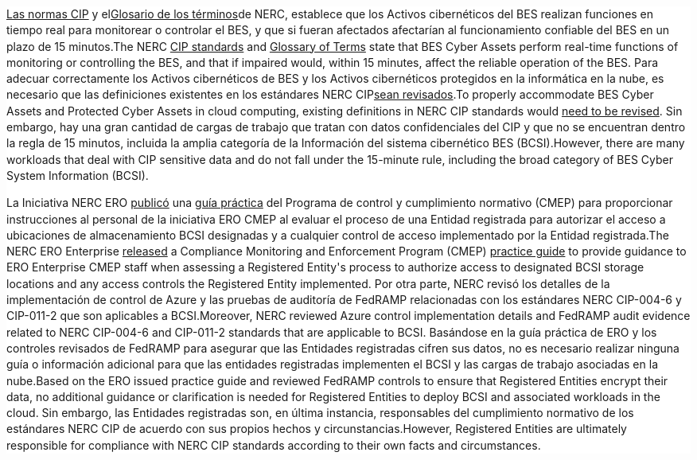 <span data-ttu-id="de8c0-160">[Las normas CIP](https://www.nerc.com/pa/Stand/Reliability%20Standards%20Complete%20Set/RSCompleteSet.pdf) y el[Glosario de los términos](https://www.nerc.com/pa/Stand/Glossary%20of%20Terms/Glossary_of_Terms.pdf)de NERC, establece que los Activos cibernéticos del BES realizan funciones en tiempo real para monitorear o controlar el BES, y que si fueran afectados afectarían al funcionamiento confiable del BES en un plazo de 15 minutos.</span><span class="sxs-lookup"><span data-stu-id="de8c0-160">The NERC [CIP standards](https://www.nerc.com/pa/Stand/Reliability%20Standards%20Complete%20Set/RSCompleteSet.pdf) and [Glossary of Terms](https://www.nerc.com/pa/Stand/Glossary%20of%20Terms/Glossary_of_Terms.pdf) state that BES Cyber Assets perform real-time functions of monitoring or controlling the BES, and that if impaired would, within 15 minutes, affect the reliable operation of the BES.</span></span> <span data-ttu-id="de8c0-161">Para adecuar correctamente los Activos cibernéticos de BES y los Activos cibernéticos protegidos en la informática en la nube, es necesario que las definiciones existentes en los estándares NERC CIP[sean revisados](https://www.nerc.com/pa/Stand/Pages/Project%202016-02%20Modifications%20to%20CIP%20Standards.aspx).</span><span class="sxs-lookup"><span data-stu-id="de8c0-161">To properly accommodate BES Cyber Assets and Protected Cyber Assets in cloud computing, existing definitions in NERC CIP standards would [need to be revised](https://www.nerc.com/pa/Stand/Pages/Project%202016-02%20Modifications%20to%20CIP%20Standards.aspx).</span></span> <span data-ttu-id="de8c0-162">Sin embargo, hay una gran cantidad de cargas de trabajo que tratan con datos confidenciales del CIP y que no se encuentran dentro la regla de 15 minutos, incluida la amplia categoría de la Información del sistema cibernético BES (BCSI).</span><span class="sxs-lookup"><span data-stu-id="de8c0-162">However, there are many workloads that deal with CIP sensitive data and do not fall under the 15-minute rule, including the broad category of BES Cyber System Information (BCSI).</span></span>

<span data-ttu-id="de8c0-163">La Iniciativa NERC ERO [publicó](https://www.nerc.com/pa/comp/guidance/Pages/default.aspx) una [guía práctica](https://www.nerc.com/pa/comp/guidance/CMEPPracticeGuidesDL/ERO%20Enterprise%20CMEP%20Practice%20Guide%20_%20BCSI%20-%20v0.2%20CLEAN.pdf) del Programa de control y cumplimiento normativo (CMEP) para proporcionar instrucciones al personal de la iniciativa ERO CMEP al evaluar el proceso de una Entidad registrada para autorizar el acceso a ubicaciones de almacenamiento BCSI designadas y a cualquier control de acceso implementado por la Entidad registrada.</span><span class="sxs-lookup"><span data-stu-id="de8c0-163">The NERC ERO Enterprise [released](https://www.nerc.com/pa/comp/guidance/Pages/default.aspx) a Compliance Monitoring and Enforcement Program (CMEP) [practice guide](https://www.nerc.com/pa/comp/guidance/CMEPPracticeGuidesDL/ERO%20Enterprise%20CMEP%20Practice%20Guide%20_%20BCSI%20-%20v0.2%20CLEAN.pdf) to provide guidance to ERO Enterprise CMEP staff when assessing a Registered Entity's process to authorize access to designated BCSI storage locations and any access controls the Registered Entity implemented.</span></span> <span data-ttu-id="de8c0-164">Por otra parte, NERC revisó los detalles de la implementación de control de Azure y las pruebas de auditoría de FedRAMP relacionadas con los estándares NERC CIP-004-6 y CIP-011-2 que son aplicables a BCSI.</span><span class="sxs-lookup"><span data-stu-id="de8c0-164">Moreover, NERC reviewed Azure control implementation details and FedRAMP audit evidence related to NERC CIP-004-6 and CIP-011-2 standards that are applicable to BCSI.</span></span> <span data-ttu-id="de8c0-165">Basándose en la guía práctica de ERO y los controles revisados de FedRAMP para asegurar que las Entidades registradas cifren sus datos, no es necesario realizar ninguna guía o información adicional para que las entidades registradas implementen el BCSI y las cargas de trabajo asociadas en la nube.</span><span class="sxs-lookup"><span data-stu-id="de8c0-165">Based on the ERO issued practice guide and reviewed FedRAMP controls to ensure that Registered Entities encrypt their data, no additional guidance or clarification is needed for Registered Entities to deploy BCSI and associated workloads in the cloud.</span></span> <span data-ttu-id="de8c0-166">Sin embargo, las Entidades registradas son, en última instancia, responsables del cumplimiento normativo de los estándares NERC CIP de acuerdo con sus propios hechos y circunstancias.</span><span class="sxs-lookup"><span data-stu-id="de8c0-166">However, Registered Entities are ultimately responsible for compliance with NERC CIP standards according to their own facts and circumstances.</span></span>
